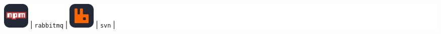 <img src="./assets/npm-auto.svg" width="48">        |     `rabbitmq`     |     <img src="./assets/rabbitmq-auto.svg" width="48">     |        `svn`        |
